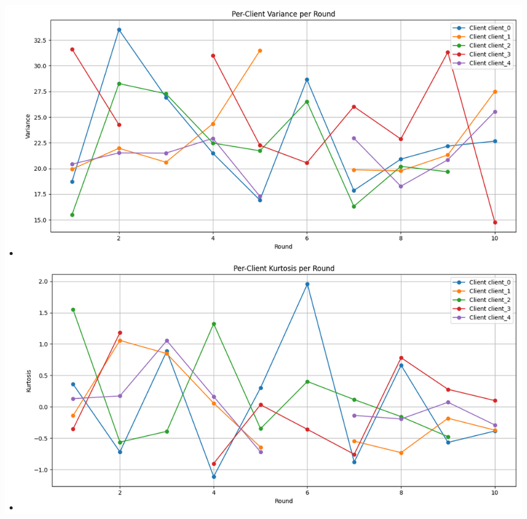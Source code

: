   - ![Per-Client Variance per Round](per_client_ebcd_variance.png "Line plot of variance for each client per round.")
  - ![Per-Client Kurtosis per Round](per_client_ebcd_kurtosis.png "Line plot of kurtosis for each client per round.")